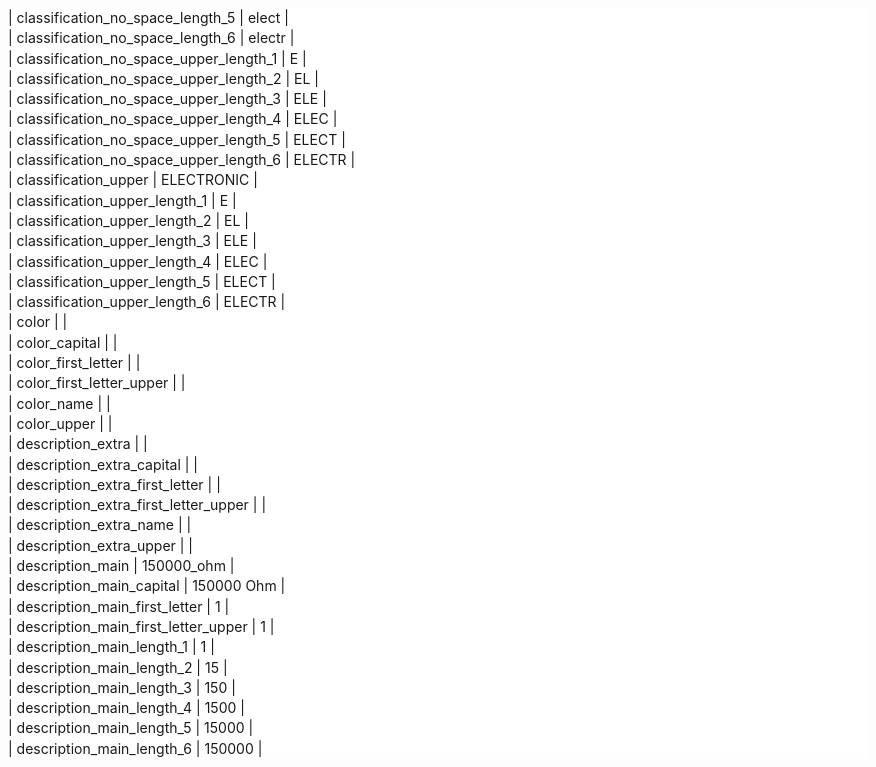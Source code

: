 | classification_no_space_length_5 | elect |  
| classification_no_space_length_6 | electr |  
| classification_no_space_upper_length_1 | E |  
| classification_no_space_upper_length_2 | EL |  
| classification_no_space_upper_length_3 | ELE |  
| classification_no_space_upper_length_4 | ELEC |  
| classification_no_space_upper_length_5 | ELECT |  
| classification_no_space_upper_length_6 | ELECTR |  
| classification_upper | ELECTRONIC |  
| classification_upper_length_1 | E |  
| classification_upper_length_2 | EL |  
| classification_upper_length_3 | ELE |  
| classification_upper_length_4 | ELEC |  
| classification_upper_length_5 | ELECT |  
| classification_upper_length_6 | ELECTR |  
| color |  |  
| color_capital |  |  
| color_first_letter |  |  
| color_first_letter_upper |  |  
| color_name |  |  
| color_upper |  |  
| description_extra |  |  
| description_extra_capital |  |  
| description_extra_first_letter |  |  
| description_extra_first_letter_upper |  |  
| description_extra_name |  |  
| description_extra_upper |  |  
| description_main | 150000_ohm |  
| description_main_capital | 150000 Ohm |  
| description_main_first_letter | 1 |  
| description_main_first_letter_upper | 1 |  
| description_main_length_1 | 1 |  
| description_main_length_2 | 15 |  
| description_main_length_3 | 150 |  
| description_main_length_4 | 1500 |  
| description_main_length_5 | 15000 |  
| description_main_length_6 | 150000 |  